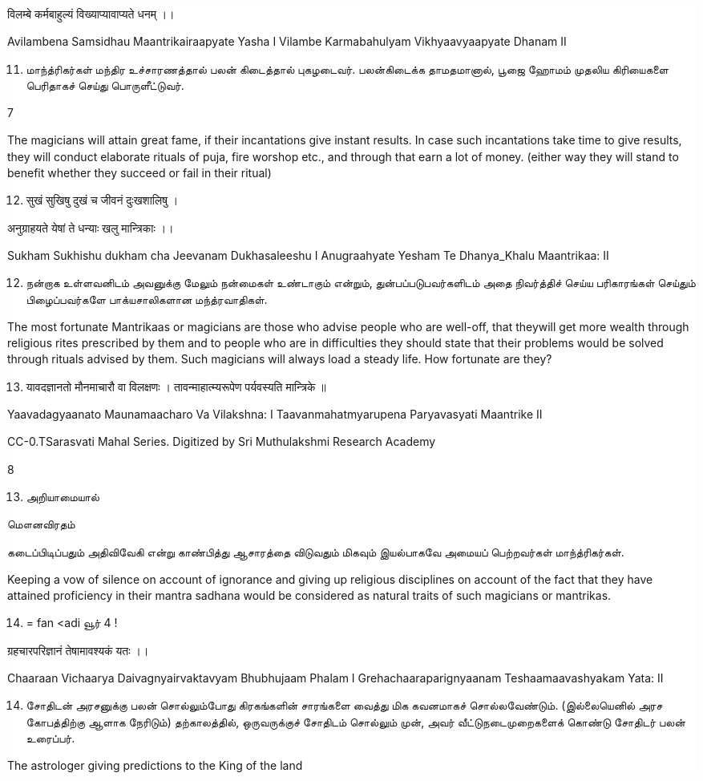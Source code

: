 विलम्बे कर्मबाहुल्यं विख्याप्यावाप्यते धनम् ।।

Avilambena Samsidhau Maantrikairaapyate Yasha I Vilambe Karmabahulyam Vikhyaavyaapyate Dhanam II

11. மாந்த்ரிகர்கள் மந்திர உச்சாரணத்தால் பலன் கிடைத்தால் புகழடைவர். பலன்கிடைக்க தாமதமானால், பூஜை ஹோமம் முதலிய கிரியைகளை பெரிதாகச் செய்து பொருளீட்டுவர்.



7

The magicians will attain great fame, if their incantations give instant results. In case such incantations take time to give results, they will conduct elaborate rituals of puja, fire worshop etc., and through that earn a lot of money. (either way they will stand to benefit whether they succeed or fail in their ritual)

12. सुखं सुखिषु दुखं च जीवनं दुःखशालिषु ।

अनुग्राहयते येषां ते धन्याः खलु मान्त्रिकाः ।।

Sukham Sukhishu dukham cha Jeevanam Dukhasaleeshu I Anugraahyate Yesham Te Dhanya_Khalu Maantrikaa: II

12. நன்றாக உள்ளவனிடம் அவனுக்கு மேலும் நன்மைகள் உண்டாகும் என்றும், துன்பப்படுபவர்களிடம் அதை நிவர்த்திச் செய்ய பரிகாரங்கள் செய்தும் பிழைப்பவர்களே பாக்யசாலிகளான மந்த்ரவாதிகள்.

The most fortunate Mantrikaas or magicians are those who advise people who are well-off, that theywill get more wealth through religious rites prescribed by them and to people who are in difficulties they should state that their problems would be solved through rituals advised by them. Such magicians will always load a steady life. How fortunate are they?

13. यावदज्ञानतो मौनमाचारौ वा विलक्षणः । तावन्माहात्म्यरूपेण पर्यवस्यति मान्त्रिके ॥

Yaavadagyaanato Maunamaacharo Va Vilakshna: I Taavanmahatmyarupena Paryavasyati Maantrike II

CC-0.TSarasvati Mahal Series. Digitized by Sri Muthulakshmi Research Academy

8

13. அறியாமையால்

மௌனவிரதம்

கடைப்பிடிப்பதும் அதிவிவேகி என்று காண்பித்து ஆசாரத்தை விடுவதும் மிகவும் இயல்பாகவே அமையப் பெற்றவர்கள் மாந்த்ரிகர்கள்.

Keeping a vow of silence on account of ignorance and giving up religious disciplines on account of the fact that they have attained proficiency in their mantra sadhana would be considered as natural traits of such magicians or mantrikas.

14. = fan <adi வூர் 4 !

ग्रहचारपरिज्ञानं तेषामावश्यकं यतः ।।

Chaaraan Vichaarya Daivagnyairvaktavyam Bhubhujaam Phalam I Grehachaaraparignyaanam Teshaamaavashyakam Yata: II

14. சோதிடன் அரசனுக்கு பலன் சொல்லும்போது கிரகங்களின் சாரங்களை வைத்து மிக கவனமாகச் சொல்லவேண்டும். (இல்லையெனில் அரச கோபத்திற்கு ஆளாக நேரிடும்) தற்காலத்தில், ஒருவருக்குச் சோதிடம் சொல்லும் முன், அவர் வீட்டுநடைமுறைகளைக் கொண்டு சோதிடர் பலன் உரைப்பர்.

The astrologer giving predictions to the King of the land
